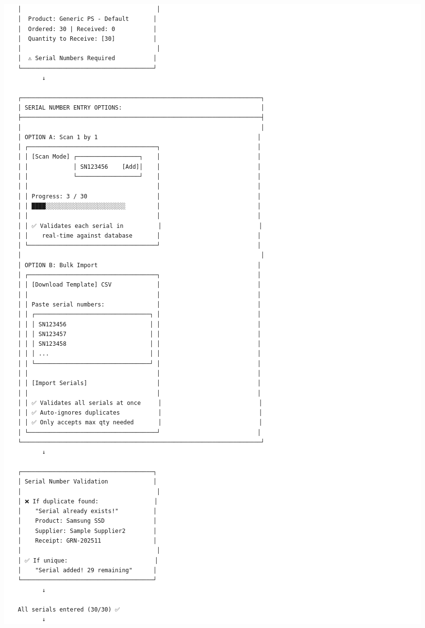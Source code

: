 ```
    │                                       │
    │  Product: Generic PS - Default       │
    │  Ordered: 30 | Received: 0           │
    │  Quantity to Receive: [30]           │
    │                                       │
    │  ⚠️ Serial Numbers Required           │
    └──────────────────────────────────────┘
           ↓

    ┌─────────────────────────────────────────────────────────────────────┐
    │ SERIAL NUMBER ENTRY OPTIONS:                                        │
    ├─────────────────────────────────────────────────────────────────────┤
    │                                                                     │
    │ OPTION A: Scan 1 by 1                                              │
    │ ┌─────────────────────────────────────┐                            │
    │ │ [Scan Mode] ┌──────────────────┐    │                            │
    │ │             │ SN123456    [Add]│    │                            │
    │ │             └──────────────────┘    │                            │
    │ │                                     │                            │
    │ │ Progress: 3 / 30                    │                            │
    │ │ ████░░░░░░░░░░░░░░░░░░░░░░░         │                            │
    │ │                                     │                            │
    │ │ ✅ Validates each serial in          │                            │
    │ │    real-time against database       │                            │
    │ └─────────────────────────────────────┘                            │
    │                                                                     │
    │ OPTION B: Bulk Import                                              │
    │ ┌─────────────────────────────────────┐                            │
    │ │ [Download Template] CSV             │                            │
    │ │                                     │                            │
    │ │ Paste serial numbers:               │                            │
    │ │ ┌─────────────────────────────────┐ │                            │
    │ │ │ SN123456                        │ │                            │
    │ │ │ SN123457                        │ │                            │
    │ │ │ SN123458                        │ │                            │
    │ │ │ ...                             │ │                            │
    │ │ └─────────────────────────────────┘ │                            │
    │ │                                     │                            │
    │ │ [Import Serials]                    │                            │
    │ │                                     │                            │
    │ │ ✅ Validates all serials at once     │                            │
    │ │ ✅ Auto-ignores duplicates           │                            │
    │ │ ✅ Only accepts max qty needed       │                            │
    │ └─────────────────────────────────────┘                            │
    └─────────────────────────────────────────────────────────────────────┘
           ↓

    ┌──────────────────────────────────────┐
    │ Serial Number Validation             │
    │                                       │
    │ ❌ If duplicate found:                │
    │    "Serial already exists!"          │
    │    Product: Samsung SSD              │
    │    Supplier: Sample Supplier2        │
    │    Receipt: GRN-202511               │
    │                                       │
    │ ✅ If unique:                         │
    │    "Serial added! 29 remaining"      │
    └──────────────────────────────────────┘
           ↓

    All serials entered (30/30) ✅
           ↓
```